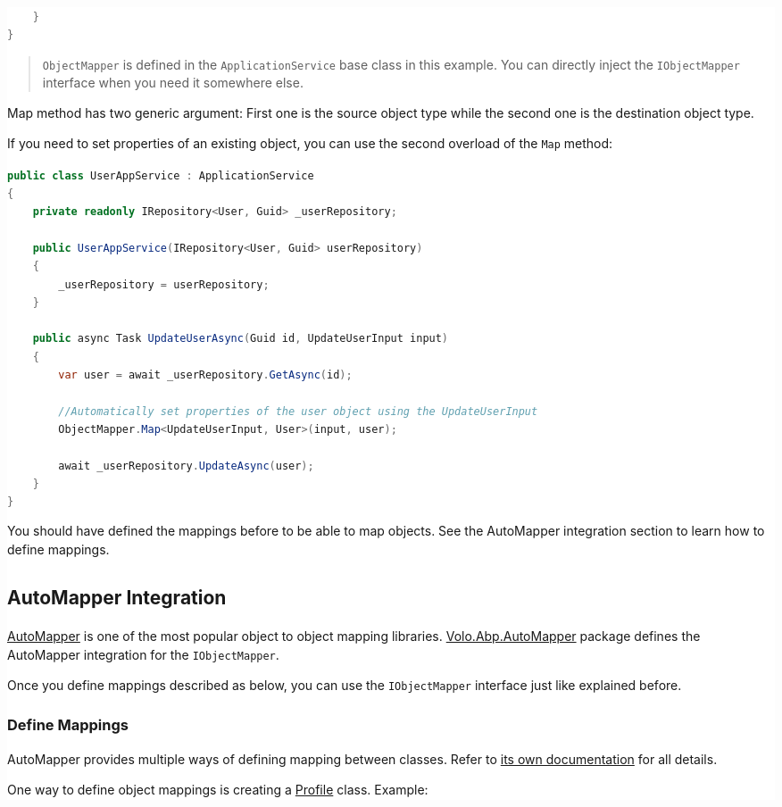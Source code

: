 ````csharp
    }
}
````

> `ObjectMapper` is defined in the `ApplicationService` base class in this example. You can directly inject the `IObjectMapper` interface when you need it somewhere else.

Map method has two generic argument: First one is the source object type while the second one is the destination object type.

If you need to set properties of an existing object, you can use the second overload of the `Map` method:

````csharp
public class UserAppService : ApplicationService
{
    private readonly IRepository<User, Guid> _userRepository;

    public UserAppService(IRepository<User, Guid> userRepository)
    {
        _userRepository = userRepository;
    }

    public async Task UpdateUserAsync(Guid id, UpdateUserInput input)
    {
        var user = await _userRepository.GetAsync(id);

        //Automatically set properties of the user object using the UpdateUserInput
        ObjectMapper.Map<UpdateUserInput, User>(input, user);

        await _userRepository.UpdateAsync(user);
    }
}
````

You should have defined the mappings before to be able to map objects. See the AutoMapper integration section to learn how to define mappings.

## AutoMapper Integration

[AutoMapper](http://automapper.org/) is one of the most popular object to object mapping libraries. [Volo.Abp.AutoMapper](https://www.nuget.org/packages/Volo.Abp.AutoMapper) package defines the AutoMapper integration for the `IObjectMapper`.

Once you define mappings described as below, you can use the `IObjectMapper` interface just like explained before.

### Define Mappings

AutoMapper provides multiple ways of defining mapping between classes. Refer to [its own documentation](https://docs.automapper.org) for all details.

One way to define object mappings is creating a [Profile](https://docs.automapper.org/en/stable/Configuration.html#profile-instances) class. Example:

